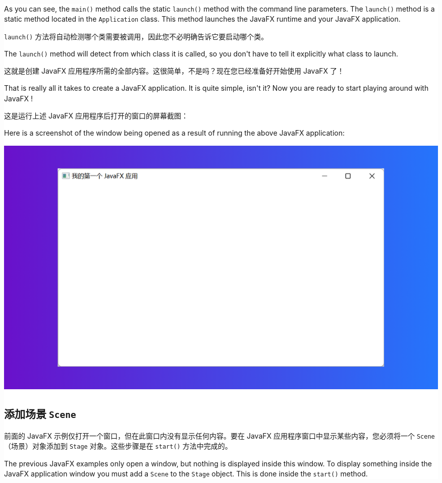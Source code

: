 As you can see, the `main()` method calls the static `launch()` method with the command line parameters. The `launch()` method is a static method located in the `Application` class. This method launches the JavaFX runtime and your JavaFX application.

`launch()` 方法将自动检测哪个类需要被调用，因此您不必明确告诉它要启动哪个类。

The `launch()` method will detect from which class it is called, so you don't have to tell it explicitly what class to launch.

这就是创建 JavaFX 应用程序所需的全部内容。这很简单，不是吗？现在您已经准备好开始使用 JavaFX 了！

That is really all it takes to create a JavaFX application. It is quite simple, isn't it? Now you are ready to start playing around with JavaFX !

这是运行上述 JavaFX 应用程序后打开的窗口的屏幕截图：

Here is a screenshot of the window being opened as a result of running the above JavaFX application:

![](../static/prepare/your-first-javafx-application/your-first-javafx-application-1.png)

## 添加场景 `Scene`

前面的 JavaFX 示例仅打开一个窗口，但在此窗口内没有显示任何内容。要在 JavaFX 应用程序窗口中显示某些内容，您必须将一个 `Scene`（场景）对象添加到 `Stage` 对象。这些步骤是在 `start()` 方法中完成的。

The previous JavaFX examples only open a window, but nothing is displayed inside this window. To display something inside the JavaFX application window you must add a `Scene` to the `Stage` object. This is done inside the `start()` method.
